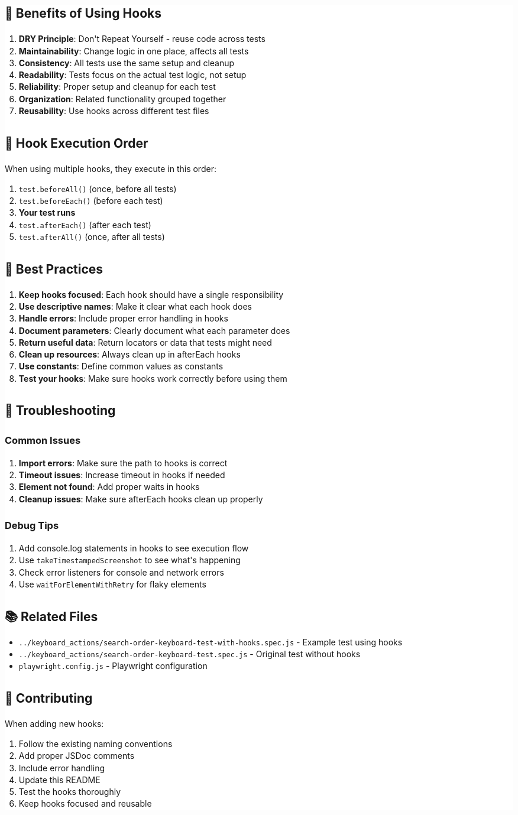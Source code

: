 ## 🎯 Benefits of Using Hooks

1. **DRY Principle**: Don't Repeat Yourself - reuse code across tests
2. **Maintainability**: Change logic in one place, affects all tests
3. **Consistency**: All tests use the same setup and cleanup
4. **Readability**: Tests focus on the actual test logic, not setup
5. **Reliability**: Proper setup and cleanup for each test
6. **Organization**: Related functionality grouped together
7. **Reusability**: Use hooks across different test files

## 🔄 Hook Execution Order

When using multiple hooks, they execute in this order:

1. `test.beforeAll()` (once, before all tests)
2. `test.beforeEach()` (before each test)
3. **Your test runs**
4. `test.afterEach()` (after each test)
5. `test.afterAll()` (once, after all tests)

## 📝 Best Practices

1. **Keep hooks focused**: Each hook should have a single responsibility
2. **Use descriptive names**: Make it clear what each hook does
3. **Handle errors**: Include proper error handling in hooks
4. **Document parameters**: Clearly document what each parameter does
5. **Return useful data**: Return locators or data that tests might need
6. **Clean up resources**: Always clean up in afterEach hooks
7. **Use constants**: Define common values as constants
8. **Test your hooks**: Make sure hooks work correctly before using them

## 🐛 Troubleshooting

### Common Issues

1. **Import errors**: Make sure the path to hooks is correct
2. **Timeout issues**: Increase timeout in hooks if needed
3. **Element not found**: Add proper waits in hooks
4. **Cleanup issues**: Make sure afterEach hooks clean up properly

### Debug Tips

1. Add console.log statements in hooks to see execution flow
2. Use `takeTimestampedScreenshot` to see what's happening
3. Check error listeners for console and network errors
4. Use `waitForElementWithRetry` for flaky elements

## 📚 Related Files

- `../keyboard_actions/search-order-keyboard-test-with-hooks.spec.js` - Example test using hooks
- `../keyboard_actions/search-order-keyboard-test.spec.js` - Original test without hooks
- `playwright.config.js` - Playwright configuration

## 🤝 Contributing

When adding new hooks:

1. Follow the existing naming conventions
2. Add proper JSDoc comments
3. Include error handling
4. Update this README
5. Test the hooks thoroughly
6. Keep hooks focused and reusable
